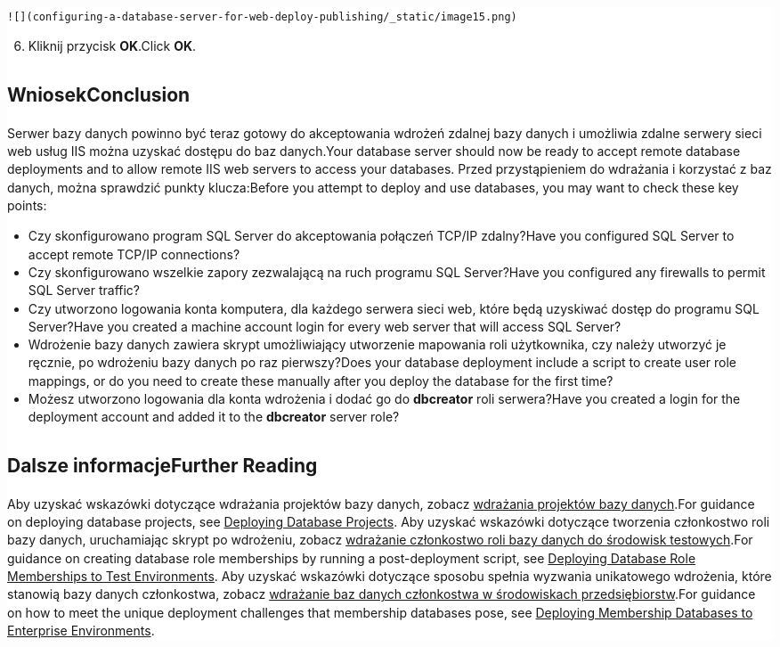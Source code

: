     ![](configuring-a-database-server-for-web-deploy-publishing/_static/image15.png)
6. <span data-ttu-id="d1e8a-251">Kliknij przycisk **OK**.</span><span class="sxs-lookup"><span data-stu-id="d1e8a-251">Click **OK**.</span></span>

## <a name="conclusion"></a><span data-ttu-id="d1e8a-252">Wniosek</span><span class="sxs-lookup"><span data-stu-id="d1e8a-252">Conclusion</span></span>

<span data-ttu-id="d1e8a-253">Serwer bazy danych powinno być teraz gotowy do akceptowania wdrożeń zdalnej bazy danych i umożliwia zdalne serwery sieci web usług IIS można uzyskać dostępu do baz danych.</span><span class="sxs-lookup"><span data-stu-id="d1e8a-253">Your database server should now be ready to accept remote database deployments and to allow remote IIS web servers to access your databases.</span></span> <span data-ttu-id="d1e8a-254">Przed przystąpieniem do wdrażania i korzystać z baz danych, można sprawdzić punkty klucza:</span><span class="sxs-lookup"><span data-stu-id="d1e8a-254">Before you attempt to deploy and use databases, you may want to check these key points:</span></span>

- <span data-ttu-id="d1e8a-255">Czy skonfigurowano program SQL Server do akceptowania połączeń TCP/IP zdalny?</span><span class="sxs-lookup"><span data-stu-id="d1e8a-255">Have you configured SQL Server to accept remote TCP/IP connections?</span></span>
- <span data-ttu-id="d1e8a-256">Czy skonfigurowano wszelkie zapory zezwalającą na ruch programu SQL Server?</span><span class="sxs-lookup"><span data-stu-id="d1e8a-256">Have you configured any firewalls to permit SQL Server traffic?</span></span>
- <span data-ttu-id="d1e8a-257">Czy utworzono logowania konta komputera, dla każdego serwera sieci web, które będą uzyskiwać dostęp do programu SQL Server?</span><span class="sxs-lookup"><span data-stu-id="d1e8a-257">Have you created a machine account login for every web server that will access SQL Server?</span></span>
- <span data-ttu-id="d1e8a-258">Wdrożenie bazy danych zawiera skrypt umożliwiający utworzenie mapowania roli użytkownika, czy należy utworzyć je ręcznie, po wdrożeniu bazy danych po raz pierwszy?</span><span class="sxs-lookup"><span data-stu-id="d1e8a-258">Does your database deployment include a script to create user role mappings, or do you need to create these manually after you deploy the database for the first time?</span></span>
- <span data-ttu-id="d1e8a-259">Możesz utworzono logowania dla konta wdrożenia i dodać go do **dbcreator** roli serwera?</span><span class="sxs-lookup"><span data-stu-id="d1e8a-259">Have you created a login for the deployment account and added it to the **dbcreator** server role?</span></span>

## <a name="further-reading"></a><span data-ttu-id="d1e8a-260">Dalsze informacje</span><span class="sxs-lookup"><span data-stu-id="d1e8a-260">Further Reading</span></span>

<span data-ttu-id="d1e8a-261">Aby uzyskać wskazówki dotyczące wdrażania projektów bazy danych, zobacz [wdrażania projektów bazy danych](../web-deployment-in-the-enterprise/deploying-database-projects.md).</span><span class="sxs-lookup"><span data-stu-id="d1e8a-261">For guidance on deploying database projects, see [Deploying Database Projects](../web-deployment-in-the-enterprise/deploying-database-projects.md).</span></span> <span data-ttu-id="d1e8a-262">Aby uzyskać wskazówki dotyczące tworzenia członkostwo roli bazy danych, uruchamiając skrypt po wdrożeniu, zobacz [wdrażanie członkostwo roli bazy danych do środowisk testowych](../advanced-enterprise-web-deployment/deploying-database-role-memberships-to-test-environments.md).</span><span class="sxs-lookup"><span data-stu-id="d1e8a-262">For guidance on creating database role memberships by running a post-deployment script, see [Deploying Database Role Memberships to Test Environments](../advanced-enterprise-web-deployment/deploying-database-role-memberships-to-test-environments.md).</span></span> <span data-ttu-id="d1e8a-263">Aby uzyskać wskazówki dotyczące sposobu spełnia wyzwania unikatowego wdrożenia, które stanowią bazy danych członkostwa, zobacz [wdrażanie baz danych członkostwa w środowiskach przedsiębiorstw](../advanced-enterprise-web-deployment/deploying-membership-databases-to-enterprise-environments.md).</span><span class="sxs-lookup"><span data-stu-id="d1e8a-263">For guidance on how to meet the unique deployment challenges that membership databases pose, see [Deploying Membership Databases to Enterprise Environments](../advanced-enterprise-web-deployment/deploying-membership-databases-to-enterprise-environments.md).</span></span>
